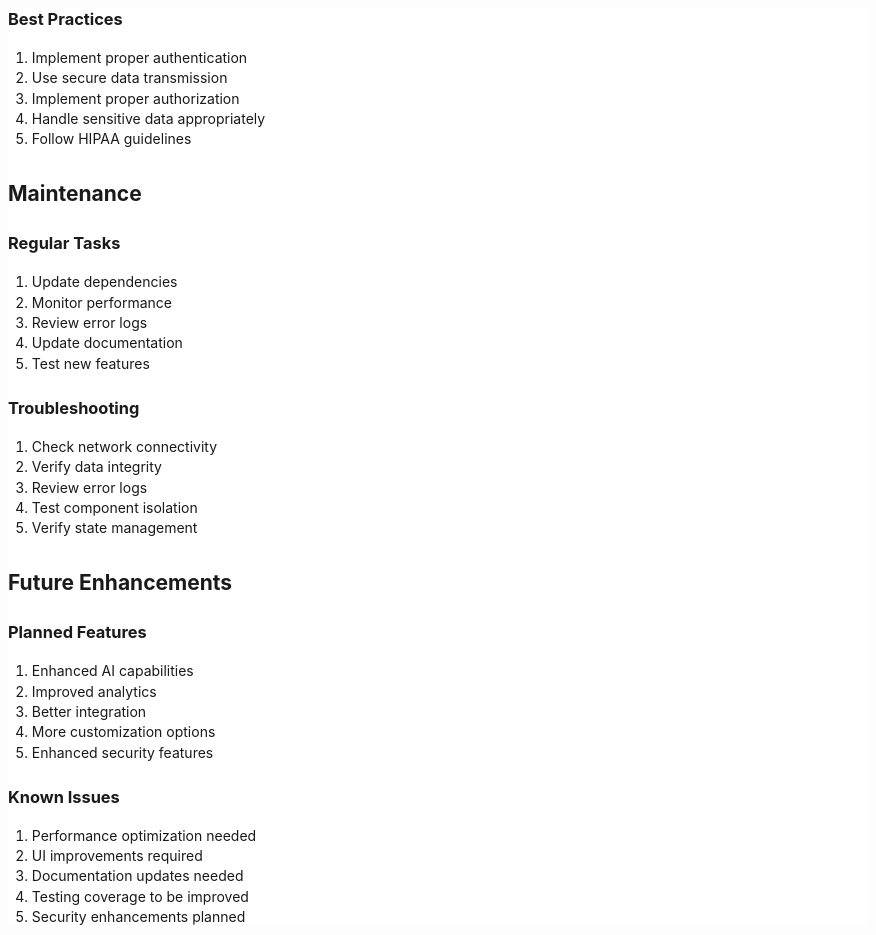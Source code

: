 ### Best Practices
1. Implement proper authentication
2. Use secure data transmission
3. Implement proper authorization
4. Handle sensitive data appropriately
5. Follow HIPAA guidelines

## Maintenance

### Regular Tasks
1. Update dependencies
2. Monitor performance
3. Review error logs
4. Update documentation
5. Test new features

### Troubleshooting
1. Check network connectivity
2. Verify data integrity
3. Review error logs
4. Test component isolation
5. Verify state management

## Future Enhancements

### Planned Features
1. Enhanced AI capabilities
2. Improved analytics
3. Better integration
4. More customization options
5. Enhanced security features

### Known Issues
1. Performance optimization needed
2. UI improvements required
3. Documentation updates needed
4. Testing coverage to be improved
5. Security enhancements planned 